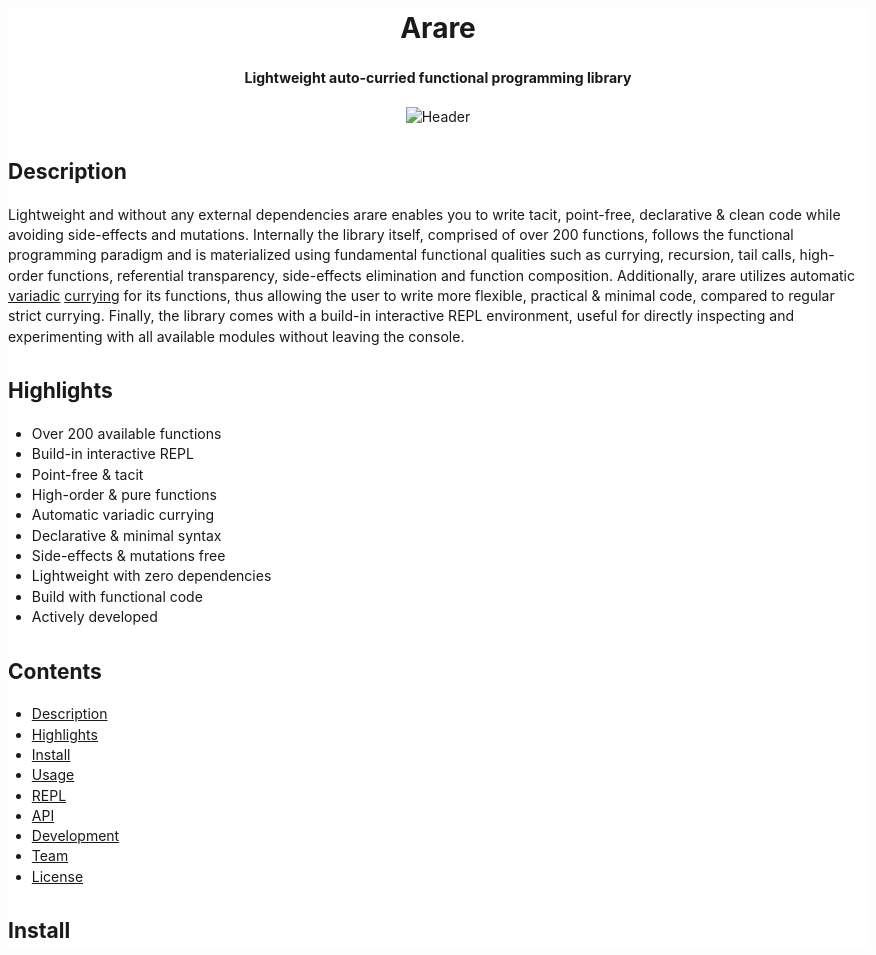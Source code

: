 <h1 align="center">
  Arare
</h1>

<h4 align="center">
  Lightweight auto-curried functional programming library
</h4>

<div align="center">
  <img alt="Header" width="85%" src="media/header.png"/>
</div>

## Description

Lightweight and without any external dependencies arare enables you to write tacit, point-free, declarative & clean code while avoiding side-effects and mutations. Internally the library itself, comprised of over 200 functions, follows the functional programming paradigm and is materialized using fundamental functional qualities such as currying, recursion, tail calls, high-order functions, referential transparency, side-effects elimination and function composition. Additionally, arare utilizes automatic [variadic](https://en.wikipedia.org/wiki/Variadic_function) [currying](https://en.wikipedia.org/wiki/Currying) for its functions, thus allowing the user to write more flexible, practical & minimal code, compared to regular strict currying. Finally, the library comes with a build-in interactive REPL environment, useful for directly inspecting and experimenting with all available modules without leaving the console.

## Highlights

- Over 200 available functions
- Build-in interactive REPL
- Point-free & tacit
- High-order & pure functions
- Automatic variadic currying
- Declarative & minimal syntax
- Side-effects & mutations free
- Lightweight with zero dependencies
- Build with functional code
- Actively developed

## Contents

- [Description](#description)
- [Highlights](#highlights)
- [Install](#install)
- [Usage](#usage)
- [REPL](#repl)
- [API](#api)
- [Development](#development)
- [Team](#team)
- [License](#license)

## Install
